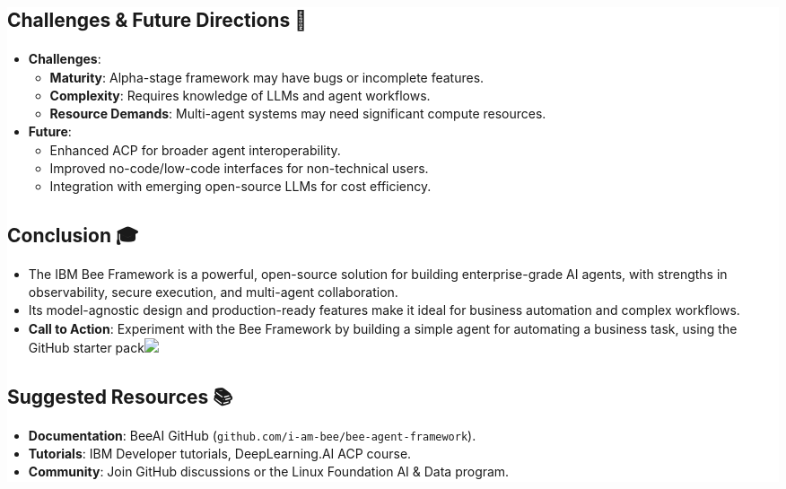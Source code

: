 ## Challenges & Future Directions 🔮
- **Challenges**:
  - **Maturity**: Alpha-stage framework may have bugs or incomplete features.[](https://analyticsindiamag.com/ai-news-updates/ibm-launches-bee-agent-framework-to-simplify-agent-based-workflow-deployment/)
  - **Complexity**: Requires knowledge of LLMs and agent workflows.[](https://medium.com/%40madisonklee131/what-is-the-bee-agent-framework-116ee8e320eb)
  - **Resource Demands**: Multi-agent systems may need significant compute resources.
- **Future**:
  - Enhanced ACP for broader agent interoperability.[](https://medium.com/mitb-for-all/introducing-the-agent-communication-protocol-acp-abd882114139)
  - Improved no-code/low-code interfaces for non-technical users.[](https://www.ibm.com/think/news/beeai-open-source-multiagent)
  - Integration with emerging open-source LLMs for cost efficiency.

## Conclusion 🎓
- The IBM Bee Framework is a powerful, open-source solution for building enterprise-grade AI agents, with strengths in observability, secure execution, and multi-agent collaboration.
- Its model-agnostic design and production-ready features make it ideal for business automation and complex workflows.
- **Call to Action**: Experiment with the Bee Framework by building a simple agent for automating a business task, using the GitHub starter pack![](https://medium.com/%40harshav.vanukuri/extending-the-ibm-bee-agent-framework-practical-guide-and-code-examples-194c57621adc)

## Suggested Resources 📚
- **Documentation**: BeeAI GitHub (`github.com/i-am-bee/bee-agent-framework`).
- **Tutorials**: IBM Developer tutorials, DeepLearning.AI ACP course.[](https://developer.ibm.com/tutorials/set-up-bee-ai-agent-framework/)[](https://github.com/i-am-bee/acp)
- **Community**: Join GitHub discussions or the Linux Foundation AI & Data program.[](https://github.com/i-am-bee)
